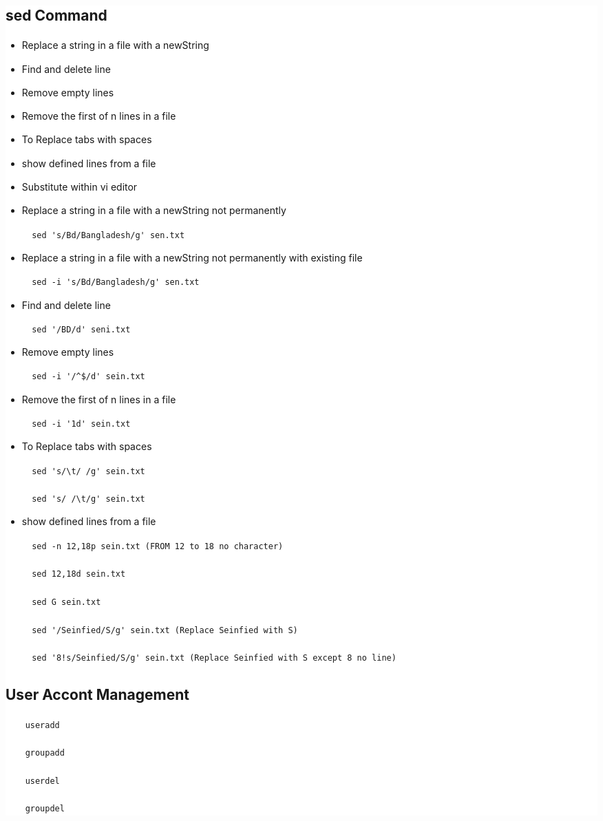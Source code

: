 
## sed Command

- Replace a string in a file with a newString
- Find and delete line
- Remove empty lines
- Remove the first of n lines in a file
- To Replace tabs with spaces
- show defined lines from a file
- Substitute within vi editor


	
- Replace a string in a file with a newString not permanently
		
		sed 's/Bd/Bangladesh/g' sen.txt

- Replace a string in a file with a newString not permanently with existing file
		
		sed -i 's/Bd/Bangladesh/g' sen.txt
		
		
- Find and delete line
	
		sed '/BD/d' seni.txt
		
- Remove empty lines
	
		sed -i '/^$/d' sein.txt
		
- Remove the first of n lines in a file
	
		sed -i '1d' sein.txt
		

- To Replace tabs with spaces
	
		sed 's/\t/ /g' sein.txt
		
		sed 's/ /\t/g' sein.txt
		
- show defined lines from a file
		
		sed -n 12,18p sein.txt (FROM 12 to 18 no character)
		
		sed 12,18d sein.txt

		sed G sein.txt
		
		sed '/Seinfied/S/g' sein.txt (Replace Seinfied with S)
		
		sed '8!s/Seinfied/S/g' sein.txt (Replace Seinfied with S except 8 no line)
		
## User Accont Management

		useradd
		
		groupadd
		
		userdel
		
		groupdel
		